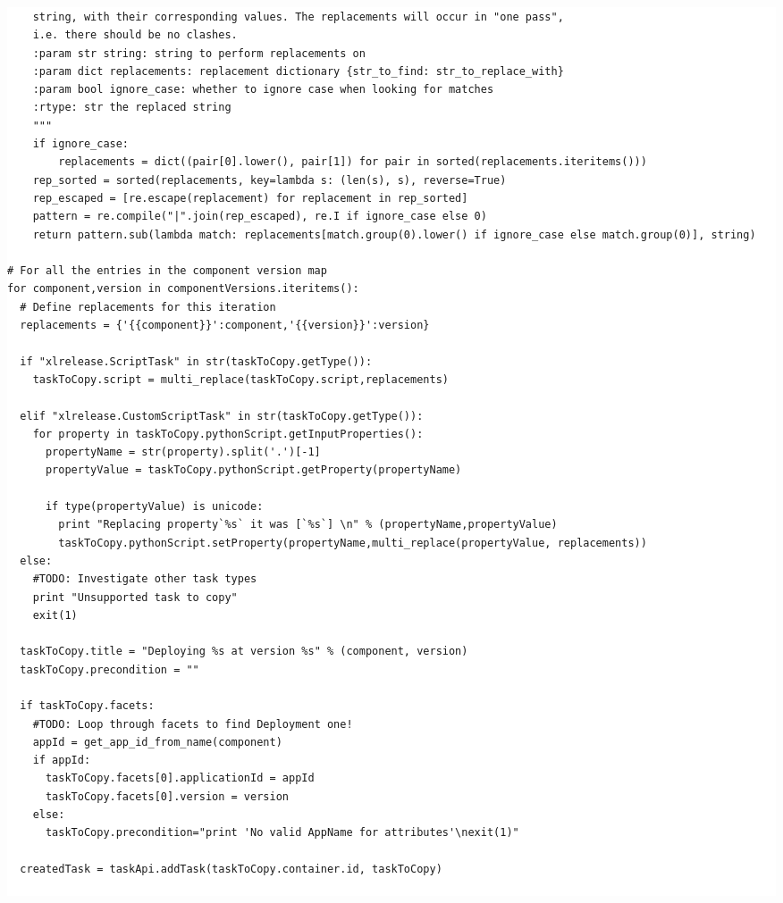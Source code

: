 ```
    string, with their corresponding values. The replacements will occur in "one pass", 
    i.e. there should be no clashes.
    :param str string: string to perform replacements on
    :param dict replacements: replacement dictionary {str_to_find: str_to_replace_with}
    :param bool ignore_case: whether to ignore case when looking for matches
    :rtype: str the replaced string
    """
    if ignore_case:
        replacements = dict((pair[0].lower(), pair[1]) for pair in sorted(replacements.iteritems()))
    rep_sorted = sorted(replacements, key=lambda s: (len(s), s), reverse=True)
    rep_escaped = [re.escape(replacement) for replacement in rep_sorted]
    pattern = re.compile("|".join(rep_escaped), re.I if ignore_case else 0)
    return pattern.sub(lambda match: replacements[match.group(0).lower() if ignore_case else match.group(0)], string)

# For all the entries in the component version map      
for component,version in componentVersions.iteritems():
  # Define replacements for this iteration
  replacements = {'{{component}}':component,'{{version}}':version}

  if "xlrelease.ScriptTask" in str(taskToCopy.getType()):
    taskToCopy.script = multi_replace(taskToCopy.script,replacements)

  elif "xlrelease.CustomScriptTask" in str(taskToCopy.getType()):
    for property in taskToCopy.pythonScript.getInputProperties():
      propertyName = str(property).split('.')[-1]
      propertyValue = taskToCopy.pythonScript.getProperty(propertyName)

      if type(propertyValue) is unicode:
        print "Replacing property`%s` it was [`%s`] \n" % (propertyName,propertyValue)
        taskToCopy.pythonScript.setProperty(propertyName,multi_replace(propertyValue, replacements))
  else:
    #TODO: Investigate other task types
    print "Unsupported task to copy"
    exit(1)  

  taskToCopy.title = "Deploying %s at version %s" % (component, version)
  taskToCopy.precondition = ""
  
  if taskToCopy.facets:
    #TODO: Loop through facets to find Deployment one!
    appId = get_app_id_from_name(component)
    if appId:
      taskToCopy.facets[0].applicationId = appId
      taskToCopy.facets[0].version = version
    else:
      taskToCopy.precondition="print 'No valid AppName for attributes'\nexit(1)"
  
  createdTask = taskApi.addTask(taskToCopy.container.id, taskToCopy)
  
  ```
  